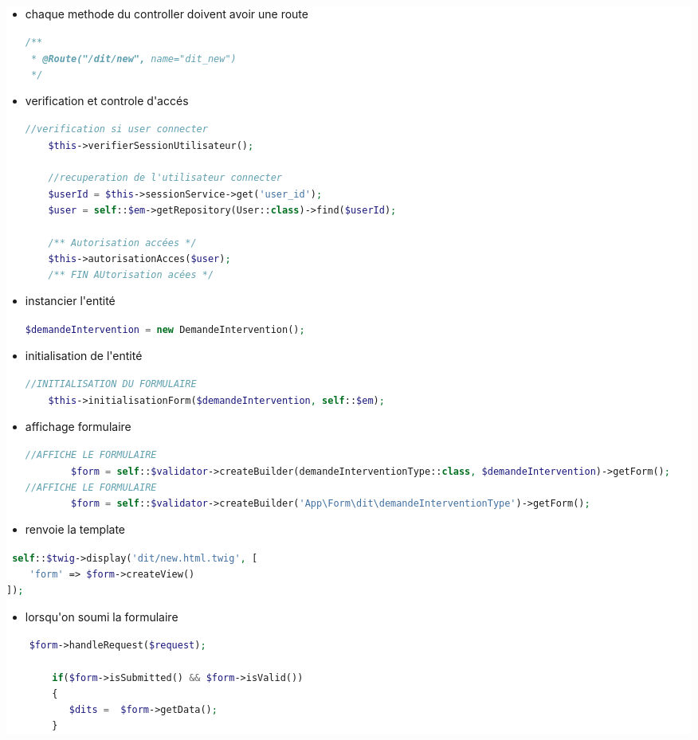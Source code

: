 - chaque methode du controller doivent avoir une route

  ```php
  /**
   * @Route("/dit/new", name="dit_new")
   */
  ```

- verification et controle d'accés

  ```php
  //verification si user connecter
      $this->verifierSessionUtilisateur();

      //recuperation de l'utilisateur connecter
      $userId = $this->sessionService->get('user_id');
      $user = self::$em->getRepository(User::class)->find($userId);

      /** Autorisation accées */
      $this->autorisationAcces($user);
      /** FIN AUtorisation acées */
  ```

- instancier l'entité

  ```php
  $demandeIntervention = new DemandeIntervention();
  ```

- initialisation de l'entité

  ```php
  //INITIALISATION DU FORMULAIRE
      $this->initialisationForm($demandeIntervention, self::$em);
  ```

- affichage formulaire

  ```php
  //AFFICHE LE FORMULAIRE
          $form = self::$validator->createBuilder(demandeInterventionType::class, $demandeIntervention)->getForm();
  //AFFICHE LE FORMULAIRE
          $form = self::$validator->createBuilder('App\Form\dit\demandeInterventionType')->getForm();
  ```

- renvoie la template

```php
 self::$twig->display('dit/new.html.twig', [
    'form' => $form->createView()
]);
```

- lorsqu'on soumi la formulaire

```php
    $form->handleRequest($request);

        if($form->isSubmitted() && $form->isValid())
        {
           $dits =  $form->getData();
        }
```
